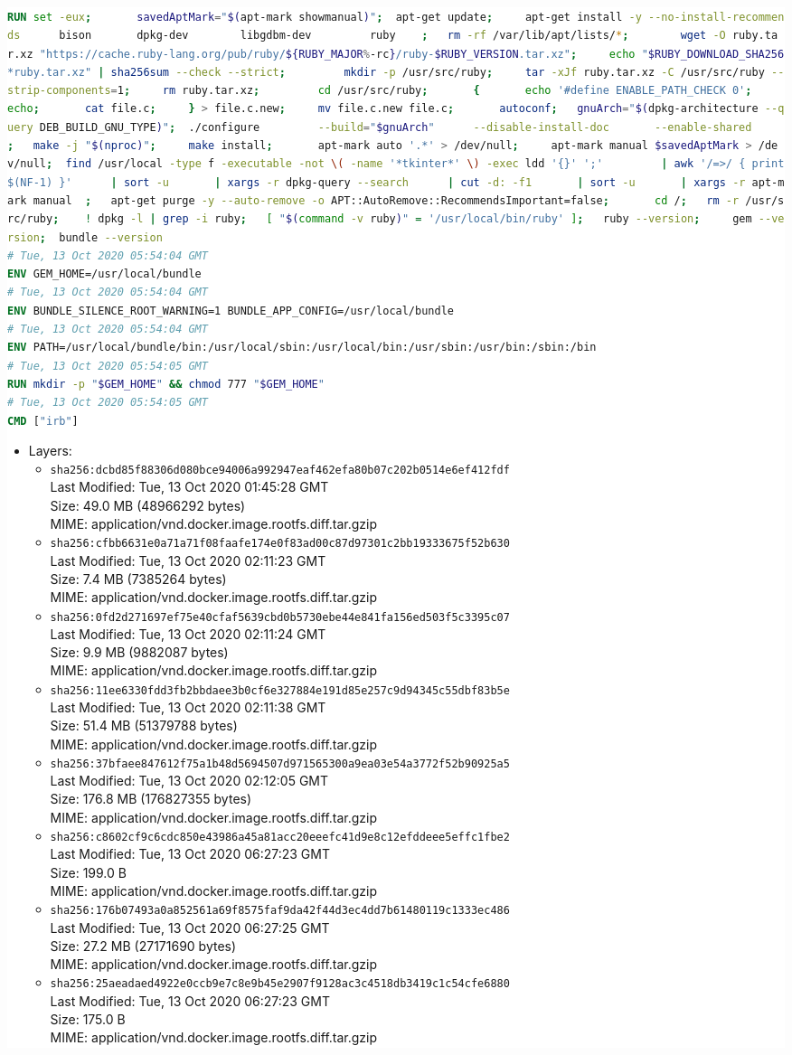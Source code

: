```dockerfile
RUN set -eux; 		savedAptMark="$(apt-mark showmanual)"; 	apt-get update; 	apt-get install -y --no-install-recommends 		bison 		dpkg-dev 		libgdbm-dev 		ruby 	; 	rm -rf /var/lib/apt/lists/*; 		wget -O ruby.tar.xz "https://cache.ruby-lang.org/pub/ruby/${RUBY_MAJOR%-rc}/ruby-$RUBY_VERSION.tar.xz"; 	echo "$RUBY_DOWNLOAD_SHA256 *ruby.tar.xz" | sha256sum --check --strict; 		mkdir -p /usr/src/ruby; 	tar -xJf ruby.tar.xz -C /usr/src/ruby --strip-components=1; 	rm ruby.tar.xz; 		cd /usr/src/ruby; 		{ 		echo '#define ENABLE_PATH_CHECK 0'; 		echo; 		cat file.c; 	} > file.c.new; 	mv file.c.new file.c; 		autoconf; 	gnuArch="$(dpkg-architecture --query DEB_BUILD_GNU_TYPE)"; 	./configure 		--build="$gnuArch" 		--disable-install-doc 		--enable-shared 	; 	make -j "$(nproc)"; 	make install; 		apt-mark auto '.*' > /dev/null; 	apt-mark manual $savedAptMark > /dev/null; 	find /usr/local -type f -executable -not \( -name '*tkinter*' \) -exec ldd '{}' ';' 		| awk '/=>/ { print $(NF-1) }' 		| sort -u 		| xargs -r dpkg-query --search 		| cut -d: -f1 		| sort -u 		| xargs -r apt-mark manual 	; 	apt-get purge -y --auto-remove -o APT::AutoRemove::RecommendsImportant=false; 		cd /; 	rm -r /usr/src/ruby; 	! dpkg -l | grep -i ruby; 	[ "$(command -v ruby)" = '/usr/local/bin/ruby' ]; 	ruby --version; 	gem --version; 	bundle --version
# Tue, 13 Oct 2020 05:54:04 GMT
ENV GEM_HOME=/usr/local/bundle
# Tue, 13 Oct 2020 05:54:04 GMT
ENV BUNDLE_SILENCE_ROOT_WARNING=1 BUNDLE_APP_CONFIG=/usr/local/bundle
# Tue, 13 Oct 2020 05:54:04 GMT
ENV PATH=/usr/local/bundle/bin:/usr/local/sbin:/usr/local/bin:/usr/sbin:/usr/bin:/sbin:/bin
# Tue, 13 Oct 2020 05:54:05 GMT
RUN mkdir -p "$GEM_HOME" && chmod 777 "$GEM_HOME"
# Tue, 13 Oct 2020 05:54:05 GMT
CMD ["irb"]
```

-	Layers:
	-	`sha256:dcbd85f88306d080bce94006a992947eaf462efa80b07c202b0514e6ef412fdf`  
		Last Modified: Tue, 13 Oct 2020 01:45:28 GMT  
		Size: 49.0 MB (48966292 bytes)  
		MIME: application/vnd.docker.image.rootfs.diff.tar.gzip
	-	`sha256:cfbb6631e0a71a71f08faafe174e0f83ad00c87d97301c2bb19333675f52b630`  
		Last Modified: Tue, 13 Oct 2020 02:11:23 GMT  
		Size: 7.4 MB (7385264 bytes)  
		MIME: application/vnd.docker.image.rootfs.diff.tar.gzip
	-	`sha256:0fd2d271697ef75e40cfaf5639cbd0b5730ebe44e841fa156ed503f5c3395c07`  
		Last Modified: Tue, 13 Oct 2020 02:11:24 GMT  
		Size: 9.9 MB (9882087 bytes)  
		MIME: application/vnd.docker.image.rootfs.diff.tar.gzip
	-	`sha256:11ee6330fdd3fb2bbdaee3b0cf6e327884e191d85e257c9d94345c55dbf83b5e`  
		Last Modified: Tue, 13 Oct 2020 02:11:38 GMT  
		Size: 51.4 MB (51379788 bytes)  
		MIME: application/vnd.docker.image.rootfs.diff.tar.gzip
	-	`sha256:37bfaee847612f75a1b48d5694507d971565300a9ea03e54a3772f52b90925a5`  
		Last Modified: Tue, 13 Oct 2020 02:12:05 GMT  
		Size: 176.8 MB (176827355 bytes)  
		MIME: application/vnd.docker.image.rootfs.diff.tar.gzip
	-	`sha256:c8602cf9c6cdc850e43986a45a81acc20eeefc41d9e8c12efddeee5effc1fbe2`  
		Last Modified: Tue, 13 Oct 2020 06:27:23 GMT  
		Size: 199.0 B  
		MIME: application/vnd.docker.image.rootfs.diff.tar.gzip
	-	`sha256:176b07493a0a852561a69f8575faf9da42f44d3ec4dd7b61480119c1333ec486`  
		Last Modified: Tue, 13 Oct 2020 06:27:25 GMT  
		Size: 27.2 MB (27171690 bytes)  
		MIME: application/vnd.docker.image.rootfs.diff.tar.gzip
	-	`sha256:25aeadaed4922e0ccb9e7c8e9b45e2907f9128ac3c4518db3419c1c54cfe6880`  
		Last Modified: Tue, 13 Oct 2020 06:27:23 GMT  
		Size: 175.0 B  
		MIME: application/vnd.docker.image.rootfs.diff.tar.gzip

